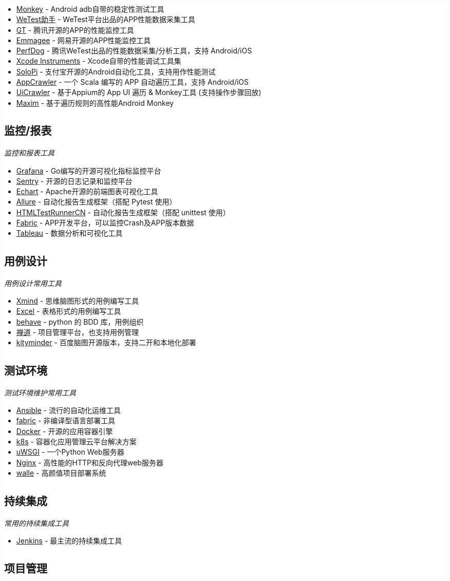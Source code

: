 - [Monkey](https://developer.android.com/studio/test/monkey.html) - Android adb自带的稳定性测试工具
- [WeTest助手](https://wetest.qq.com/cloud/help/effective) - WeTest平台出品的APP性能数据采集工具
- [GT](https://github.com/Tencent/GT) - 腾讯开源的APP的性能监控工具
- [Emmagee](https://github.com/NetEase/Emmagee) - 网易开源的APP性能监控工具
- [PerfDog](https://perfdog.qq.com/) - 腾讯WeTest出品的性能数据采集/分析工具，支持 Android/iOS
- [Xcode Instruments](https://help.apple.com/instruments/mac/10.0/) - Xcode自带的性能调试工具集
- [SoloPi](https://github.com/alipay/SoloPi) - 支付宝开源的Android自动化工具，支持用作性能测试
- [AppCrawler](https://github.com/seveniruby/AppCrawler) - 一个 Scala 编写的 APP 自动遍历工具，支持 Android/iOS
- [UiCrawler](https://github.com/lgxqf/UICrawler) - 基于Appium的 App UI 遍历 & Monkey工具 (支持操作步骤回放)
- [Maxim](https://github.com/zhangzhao4444/Maxim) - 基于遍历规则的高性能Android Monkey

## 监控/报表

*监控和报表工具*

- [Grafana](https://grafana.com/) - Go编写的开源可视化指标监控平台
- [Sentry](https://sentry.io/welcome/) - 开源的日志记录和监控平台
- [Echart](https://echarts.apache.org/zh/index.html) - Apache开源的前端图表可视化工具
- [Allure](https://docs.qameta.io/allure/#_about) - 自动化报告生成框架（搭配 Pytest 使用）
- [HTMLTestRunnerCN](https://github.com/findyou/HTMLTestRunnerCN) - 自动化报告生成框架（搭配 unittest 使用）
- [Fabric](https://get.fabric.io/) - APP开发平台，可以监控Crash及APP版本数据
- [Tableau](https://www.tableau.com/) - 数据分析和可视化工具

## 用例设计

*用例设计常用工具*

- [Xmind](https://www.xmind.net/) - 思维脑图形式的用例编写工具
- [Excel](https://www.microsoft.com/zh-cn/microsoft-365/excel) - 表格形式的用例编写工具 
- [behave](https://pypi.org/project/behave/) - python 的 BDD 库，用例组织
- [禅道](https://www.zentao.net/) - 项目管理平台，也支持用例管理
- [kityminder](https://github.com/fex-team/kityminder) - 百度脑图开源版本，支持二开和本地化部署

## 测试环境

*测试环境维护常用工具*

- [Ansible](https://www.ansible.com/) - 流行的自动化运维工具
- [fabric](http://www.fabfile.org/) - 非编译型语言部署工具
- [Docker](https://www.docker.com/) - 开源的应用容器引擎
- [k8s](https://www.kubernetes.org.cn/k8s) - 容器化应用管理云平台解决方案
- [uWSGI](https://uwsgi-docs.readthedocs.io/en/latest/) - 一个Python Web服务器
- [Nginx](http://nginx.org/en/) - 高性能的HTTP和反向代理web服务器
- [walle](http://www.walle-web.io/) - 高颜值项目部署系统

## 持续集成

*常用的持续集成工具*

- [Jenkins](https://www.jenkins.io/) - 最主流的持续集成工具

## 项目管理
